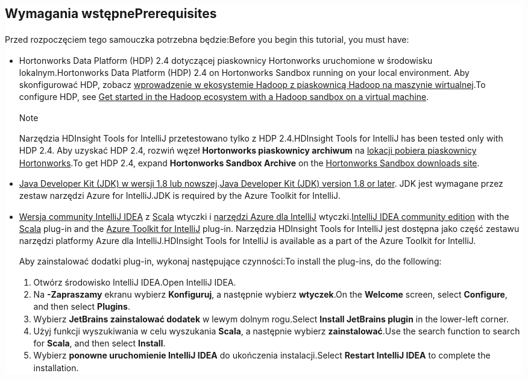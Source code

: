 ## <a name="prerequisites"></a><span data-ttu-id="7e935-108">Wymagania wstępne</span><span class="sxs-lookup"><span data-stu-id="7e935-108">Prerequisites</span></span>

<span data-ttu-id="7e935-109">Przed rozpoczęciem tego samouczka potrzebna będzie:</span><span class="sxs-lookup"><span data-stu-id="7e935-109">Before you begin this tutorial, you must have:</span></span>

- <span data-ttu-id="7e935-110">Hortonworks Data Platform (HDP) 2.4 dotyczącej piaskownicy Hortonworks uruchomione w środowisku lokalnym.</span><span class="sxs-lookup"><span data-stu-id="7e935-110">Hortonworks Data Platform (HDP) 2.4 on Hortonworks Sandbox running on your local environment.</span></span> <span data-ttu-id="7e935-111">Aby skonfigurować HDP, zobacz [wprowadzenie w ekosystemie Hadoop z piaskownicą Hadoop na maszynie wirtualnej](hdinsight-hadoop-emulator-get-started.md).</span><span class="sxs-lookup"><span data-stu-id="7e935-111">To configure HDP, see [Get started in the Hadoop ecosystem with a Hadoop sandbox on a virtual machine](hdinsight-hadoop-emulator-get-started.md).</span></span> 
    >[!NOTE]
    ><span data-ttu-id="7e935-112">Narzędzia HDInsight Tools for IntelliJ przetestowano tylko z HDP 2.4.</span><span class="sxs-lookup"><span data-stu-id="7e935-112">HDInsight Tools for IntelliJ has been tested only with HDP 2.4.</span></span> <span data-ttu-id="7e935-113">Aby uzyskać HDP 2.4, rozwiń węzeł **Hortonworks piaskownicy archiwum** na [lokacji pobiera piaskownicy Hortonworks](http://hortonworks.com/downloads/#sandbox).</span><span class="sxs-lookup"><span data-stu-id="7e935-113">To get HDP 2.4, expand **Hortonworks Sandbox Archive** on the [Hortonworks Sandbox downloads site](http://hortonworks.com/downloads/#sandbox).</span></span>

- <span data-ttu-id="7e935-114">[Java Developer Kit (JDK) w wersji 1.8 lub nowszej](http://www.oracle.com/technetwork/java/javase/downloads/jdk8-downloads-2133151.html).</span><span class="sxs-lookup"><span data-stu-id="7e935-114">[Java Developer Kit (JDK) version 1.8 or later](http://www.oracle.com/technetwork/java/javase/downloads/jdk8-downloads-2133151.html).</span></span> <span data-ttu-id="7e935-115">JDK jest wymagane przez zestaw narzędzi Azure for IntelliJ.</span><span class="sxs-lookup"><span data-stu-id="7e935-115">JDK is required by the Azure Toolkit for IntelliJ.</span></span>

- <span data-ttu-id="7e935-116">[Wersja community IntelliJ IDEA](https://www.jetbrains.com/idea/download) z [Scala](https://plugins.jetbrains.com/idea/plugin/1347-scala) wtyczki i [narzędzi Azure dla IntelliJ](../azure-toolkit-for-intellij.md) wtyczki.</span><span class="sxs-lookup"><span data-stu-id="7e935-116">[IntelliJ IDEA community edition](https://www.jetbrains.com/idea/download) with the [Scala](https://plugins.jetbrains.com/idea/plugin/1347-scala) plug-in and the [Azure Toolkit for IntelliJ](../azure-toolkit-for-intellij.md) plug-in.</span></span> <span data-ttu-id="7e935-117">Narzędzia HDInsight Tools for IntelliJ jest dostępna jako część zestawu narzędzi platformy Azure dla IntelliJ.</span><span class="sxs-lookup"><span data-stu-id="7e935-117">HDInsight Tools for IntelliJ is available as a part of the Azure Toolkit for IntelliJ.</span></span> 

  <span data-ttu-id="7e935-118">Aby zainstalować dodatki plug-in, wykonaj następujące czynności:</span><span class="sxs-lookup"><span data-stu-id="7e935-118">To install the plug-ins, do the following:</span></span>

  1. <span data-ttu-id="7e935-119">Otwórz środowisko IntelliJ IDEA.</span><span class="sxs-lookup"><span data-stu-id="7e935-119">Open IntelliJ IDEA.</span></span>
  2. <span data-ttu-id="7e935-120">Na **-Zapraszamy** ekranu wybierz **Konfiguruj**, a następnie wybierz **wtyczek**.</span><span class="sxs-lookup"><span data-stu-id="7e935-120">On the **Welcome** screen, select **Configure**, and then select **Plugins**.</span></span>
  3. <span data-ttu-id="7e935-121">Wybierz **JetBrains zainstalować dodatek** w lewym dolnym rogu.</span><span class="sxs-lookup"><span data-stu-id="7e935-121">Select **Install JetBrains plugin** in the lower-left corner.</span></span>
  4. <span data-ttu-id="7e935-122">Użyj funkcji wyszukiwania w celu wyszukania **Scala**, a następnie wybierz **zainstalować**.</span><span class="sxs-lookup"><span data-stu-id="7e935-122">Use the search function to search for **Scala**, and then select **Install**.</span></span>
  5. <span data-ttu-id="7e935-123">Wybierz **ponowne uruchomienie IntelliJ IDEA** do ukończenia instalacji.</span><span class="sxs-lookup"><span data-stu-id="7e935-123">Select **Restart IntelliJ IDEA** to complete the installation.</span></span>